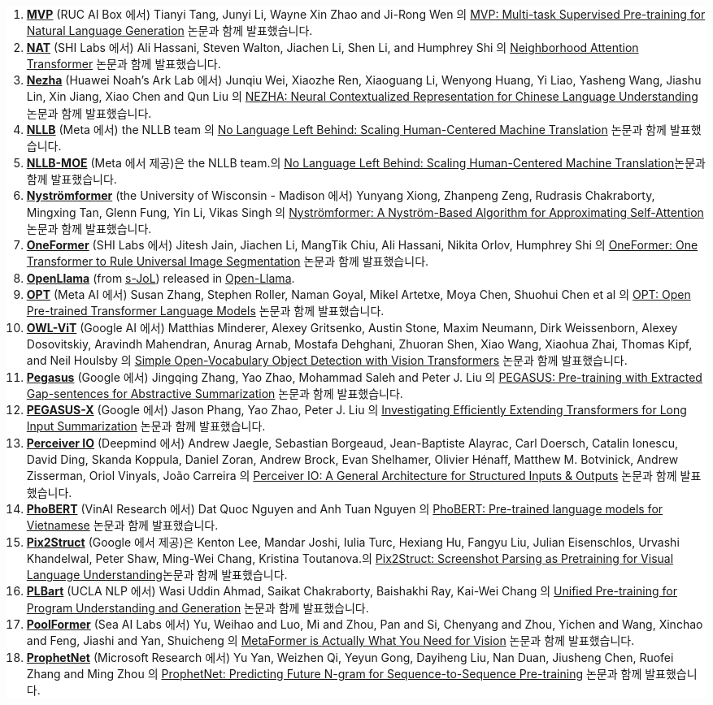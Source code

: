 1. **[MVP](https://huggingface.co/docs/transformers/model_doc/mvp)** (RUC AI Box 에서) Tianyi Tang, Junyi Li, Wayne Xin Zhao and Ji-Rong Wen 의 [MVP: Multi-task Supervised Pre-training for Natural Language Generation](https://arxiv.org/abs/2206.12131) 논문과 함께 발표했습니다.
1. **[NAT](https://huggingface.co/docs/transformers/model_doc/nat)** (SHI Labs 에서) Ali Hassani, Steven Walton, Jiachen Li, Shen Li, and Humphrey Shi 의 [Neighborhood Attention Transformer](https://arxiv.org/abs/2204.07143) 논문과 함께 발표했습니다.
1. **[Nezha](https://huggingface.co/docs/transformers/model_doc/nezha)** (Huawei Noah’s Ark Lab 에서) Junqiu Wei, Xiaozhe Ren, Xiaoguang Li, Wenyong Huang, Yi Liao, Yasheng Wang, Jiashu Lin, Xin Jiang, Xiao Chen and Qun Liu 의 [NEZHA: Neural Contextualized Representation for Chinese Language Understanding](https://arxiv.org/abs/1909.00204) 논문과 함께 발표했습니다.
1. **[NLLB](https://huggingface.co/docs/transformers/model_doc/nllb)** (Meta 에서) the NLLB team 의 [No Language Left Behind: Scaling Human-Centered Machine Translation](https://arxiv.org/abs/2207.04672) 논문과 함께 발표했습니다.
1. **[NLLB-MOE](https://huggingface.co/docs/transformers/model_doc/nllb-moe)** (Meta 에서 제공)은 the NLLB team.의 [No Language Left Behind: Scaling Human-Centered Machine Translation](https://arxiv.org/abs/2207.04672)논문과 함께 발표했습니다.
1. **[Nyströmformer](https://huggingface.co/docs/transformers/model_doc/nystromformer)** (the University of Wisconsin - Madison 에서) Yunyang Xiong, Zhanpeng Zeng, Rudrasis Chakraborty, Mingxing Tan, Glenn Fung, Yin Li, Vikas Singh 의 [Nyströmformer: A Nyström-Based Algorithm for Approximating Self-Attention](https://arxiv.org/abs/2102.03902) 논문과 함께 발표했습니다.
1. **[OneFormer](https://huggingface.co/docs/transformers/model_doc/oneformer)** (SHI Labs 에서) Jitesh Jain, Jiachen Li, MangTik Chiu, Ali Hassani, Nikita Orlov, Humphrey Shi 의 [OneFormer: One Transformer to Rule Universal Image Segmentation](https://arxiv.org/abs/2211.06220) 논문과 함께 발표했습니다.
1. **[OpenLlama](https://huggingface.co/docs/transformers/model_doc/open-llama)** (from [s-JoL](https://huggingface.co/s-JoL)) released in [Open-Llama](https://github.com/s-JoL/Open-Llama). 
1. **[OPT](https://huggingface.co/docs/transformers/master/model_doc/opt)** (Meta AI 에서) Susan Zhang, Stephen Roller, Naman Goyal, Mikel Artetxe, Moya Chen, Shuohui Chen et al 의 [OPT: Open Pre-trained Transformer Language Models](https://arxiv.org/abs/2205.01068) 논문과 함께 발표했습니다.
1. **[OWL-ViT](https://huggingface.co/docs/transformers/model_doc/owlvit)** (Google AI 에서) Matthias Minderer, Alexey Gritsenko, Austin Stone, Maxim Neumann, Dirk Weissenborn, Alexey Dosovitskiy, Aravindh Mahendran, Anurag Arnab, Mostafa Dehghani, Zhuoran Shen, Xiao Wang, Xiaohua Zhai, Thomas Kipf, and Neil Houlsby 의 [Simple Open-Vocabulary Object Detection with Vision Transformers](https://arxiv.org/abs/2205.06230) 논문과 함께 발표했습니다.
1. **[Pegasus](https://huggingface.co/docs/transformers/model_doc/pegasus)** (Google 에서) Jingqing Zhang, Yao Zhao, Mohammad Saleh and Peter J. Liu 의 [PEGASUS: Pre-training with Extracted Gap-sentences for Abstractive Summarization](https://arxiv.org/abs/1912.08777) 논문과 함께 발표했습니다.
1. **[PEGASUS-X](https://huggingface.co/docs/transformers/model_doc/pegasus_x)** (Google 에서) Jason Phang, Yao Zhao, Peter J. Liu 의 [Investigating Efficiently Extending Transformers for Long Input Summarization](https://arxiv.org/abs/2208.04347) 논문과 함께 발표했습니다.
1. **[Perceiver IO](https://huggingface.co/docs/transformers/model_doc/perceiver)** (Deepmind 에서) Andrew Jaegle, Sebastian Borgeaud, Jean-Baptiste Alayrac, Carl Doersch, Catalin Ionescu, David Ding, Skanda Koppula, Daniel Zoran, Andrew Brock, Evan Shelhamer, Olivier Hénaff, Matthew M. Botvinick, Andrew Zisserman, Oriol Vinyals, João Carreira 의 [Perceiver IO: A General Architecture for Structured Inputs & Outputs](https://arxiv.org/abs/2107.14795) 논문과 함께 발표했습니다.
1. **[PhoBERT](https://huggingface.co/docs/transformers/model_doc/phobert)** (VinAI Research 에서) Dat Quoc Nguyen and Anh Tuan Nguyen 의 [PhoBERT: Pre-trained language models for Vietnamese](https://www.aclweb.org/anthology/2020.findings-emnlp.92/) 논문과 함께 발표했습니다.
1. **[Pix2Struct](https://huggingface.co/docs/transformers/model_doc/pix2struct)** (Google 에서 제공)은 Kenton Lee, Mandar Joshi, Iulia Turc, Hexiang Hu, Fangyu Liu, Julian Eisenschlos, Urvashi Khandelwal, Peter Shaw, Ming-Wei Chang, Kristina Toutanova.의 [Pix2Struct: Screenshot Parsing as Pretraining for Visual Language Understanding](https://arxiv.org/abs/2210.03347)논문과 함께 발표했습니다.
1. **[PLBart](https://huggingface.co/docs/transformers/model_doc/plbart)** (UCLA NLP 에서) Wasi Uddin Ahmad, Saikat Chakraborty, Baishakhi Ray, Kai-Wei Chang 의 [Unified Pre-training for Program Understanding and Generation](https://arxiv.org/abs/2103.06333) 논문과 함께 발표했습니다.
1. **[PoolFormer](https://huggingface.co/docs/transformers/model_doc/poolformer)** (Sea AI Labs 에서) Yu, Weihao and Luo, Mi and Zhou, Pan and Si, Chenyang and Zhou, Yichen and Wang, Xinchao and Feng, Jiashi and Yan, Shuicheng 의 [MetaFormer is Actually What You Need for Vision](https://arxiv.org/abs/2111.11418) 논문과 함께 발표했습니다.
1. **[ProphetNet](https://huggingface.co/docs/transformers/model_doc/prophetnet)** (Microsoft Research 에서) Yu Yan, Weizhen Qi, Yeyun Gong, Dayiheng Liu, Nan Duan, Jiusheng Chen, Ruofei Zhang and Ming Zhou 의 [ProphetNet: Predicting Future N-gram for Sequence-to-Sequence Pre-training](https://arxiv.org/abs/2001.04063) 논문과 함께 발표했습니다.